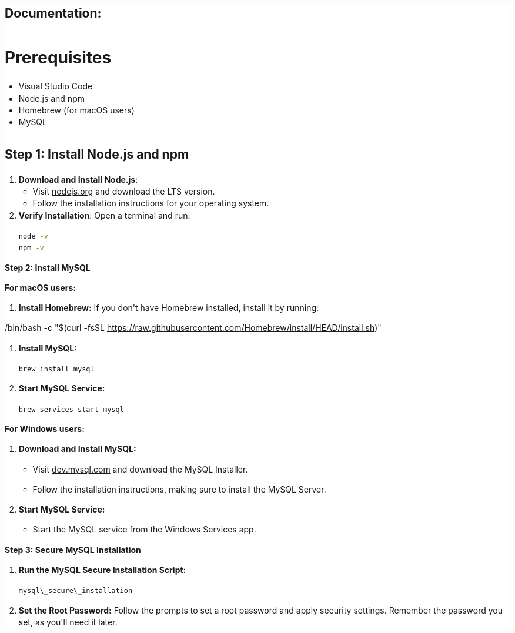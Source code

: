 ## Documentation:

# Prerequisites
- Visual Studio Code
- Node.js and npm
- Homebrew (for macOS users)
- MySQL

## Step 1: Install Node.js and npm
1. **Download and Install Node.js**:
   - Visit [nodejs.org](https://nodejs.org) and download the LTS version.
   - Follow the installation instructions for your operating system.
2. **Verify Installation**: Open a terminal and run:
   ```bash
   node -v
   npm -v


**Step 2: Install MySQL**

**For macOS users:**

1.  **Install Homebrew:** If you don't have Homebrew installed, install it by running:
    

/bin/bash -c "$(curl -fsSL https://raw.githubusercontent.com/Homebrew/install/HEAD/install.sh)"

1.  **Install MySQL:**
    ```bash
    brew install mysql

1.  **Start MySQL Service:**
    
    ```bash
    brew services start mysql

**For Windows users:**

1.  **Download and Install MySQL:**
    
    *   Visit [dev.mysql.com](https://dev.mysql.com/downloads/installer/) and download the MySQL Installer.
        
    *   Follow the installation instructions, making sure to install the MySQL Server.
        
2.  **Start MySQL Service:**
    
    *   Start the MySQL service from the Windows Services app.
        

**Step 3: Secure MySQL Installation**

1.  **Run the MySQL Secure Installation Script:**
    
    ```bash
    mysql\_secure\_installation

1.  **Set the Root Password:** Follow the prompts to set a root password and apply security settings. Remember the password you set, as you'll need it later.
    

   ```